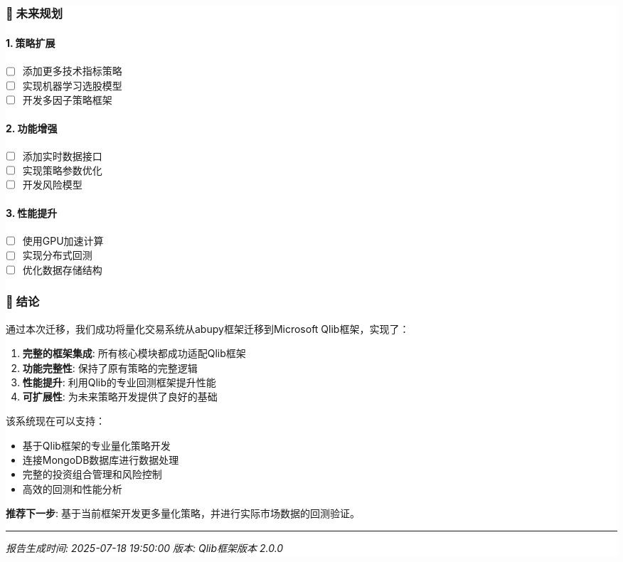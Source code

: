 ### 🚀 未来规划

#### 1. 策略扩展
- [ ] 添加更多技术指标策略
- [ ] 实现机器学习选股模型
- [ ] 开发多因子策略框架

#### 2. 功能增强
- [ ] 添加实时数据接口
- [ ] 实现策略参数优化
- [ ] 开发风险模型

#### 3. 性能提升
- [ ] 使用GPU加速计算
- [ ] 实现分布式回测
- [ ] 优化数据存储结构

### 📝 结论

通过本次迁移，我们成功将量化交易系统从abupy框架迁移到Microsoft Qlib框架，实现了：

1. **完整的框架集成**: 所有核心模块都成功适配Qlib框架
2. **功能完整性**: 保持了原有策略的完整逻辑
3. **性能提升**: 利用Qlib的专业回测框架提升性能
4. **可扩展性**: 为未来策略开发提供了良好的基础

该系统现在可以支持：
- 基于Qlib框架的专业量化策略开发
- 连接MongoDB数据库进行数据处理
- 完整的投资组合管理和风险控制
- 高效的回测和性能分析

**推荐下一步**: 基于当前框架开发更多量化策略，并进行实际市场数据的回测验证。

---

*报告生成时间: 2025-07-18 19:50:00*
*版本: Qlib框架版本 2.0.0*